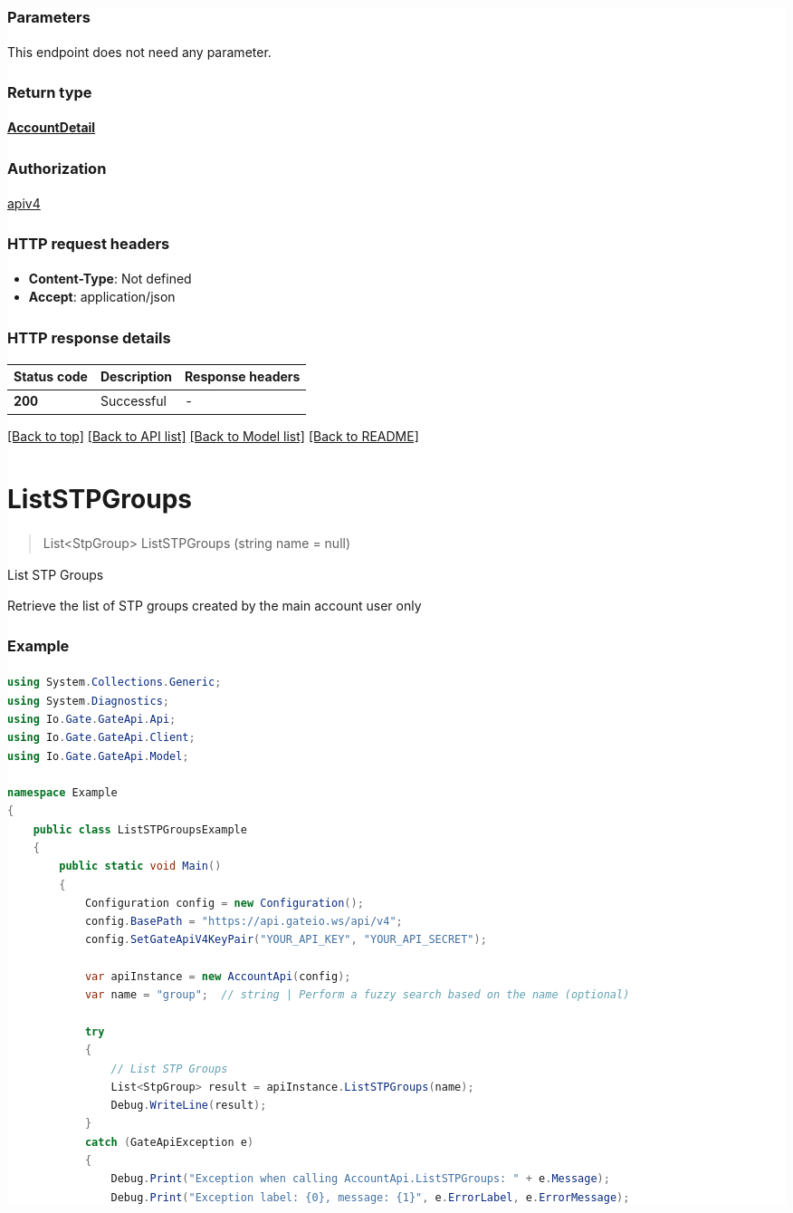 ### Parameters
This endpoint does not need any parameter.

### Return type

[**AccountDetail**](AccountDetail.md)

### Authorization

[apiv4](../README.md#apiv4)

### HTTP request headers

 - **Content-Type**: Not defined
 - **Accept**: application/json

### HTTP response details
| Status code | Description | Response headers |
|-------------|-------------|------------------|
| **200** | Successful |  -  |

[[Back to top]](#) [[Back to API list]](../README.md#documentation-for-api-endpoints) [[Back to Model list]](../README.md#documentation-for-models) [[Back to README]](../README.md)

<a name="liststpgroups"></a>
# **ListSTPGroups**
> List&lt;StpGroup&gt; ListSTPGroups (string name = null)

List STP Groups

Retrieve the list of STP groups created by the main account user only

### Example
```csharp
using System.Collections.Generic;
using System.Diagnostics;
using Io.Gate.GateApi.Api;
using Io.Gate.GateApi.Client;
using Io.Gate.GateApi.Model;

namespace Example
{
    public class ListSTPGroupsExample
    {
        public static void Main()
        {
            Configuration config = new Configuration();
            config.BasePath = "https://api.gateio.ws/api/v4";
            config.SetGateApiV4KeyPair("YOUR_API_KEY", "YOUR_API_SECRET");

            var apiInstance = new AccountApi(config);
            var name = "group";  // string | Perform a fuzzy search based on the name (optional) 

            try
            {
                // List STP Groups
                List<StpGroup> result = apiInstance.ListSTPGroups(name);
                Debug.WriteLine(result);
            }
            catch (GateApiException e)
            {
                Debug.Print("Exception when calling AccountApi.ListSTPGroups: " + e.Message);
                Debug.Print("Exception label: {0}, message: {1}", e.ErrorLabel, e.ErrorMessage);
```